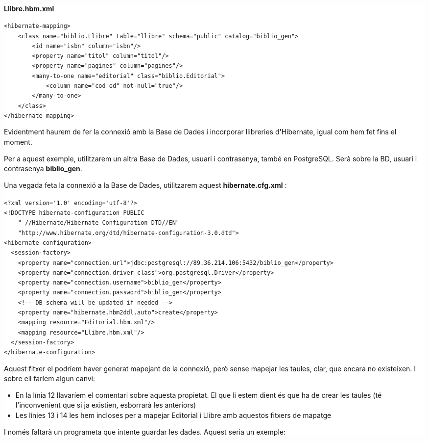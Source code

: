 **Llibre.hbm.xml**

    
    
    <hibernate-mapping>                                                                  
        <class name="biblio.Llibre" table="llibre" schema="public" catalog="biblio_gen"> 
            <id name="isbn" column="isbn"/>                                              
            <property name="titol" column="titol"/>                                      
            <property name="pagines" column="pagines"/>                                  
            <many-to-one name="editorial" class="biblio.Editorial">                      
                <column name="cod_ed" not-null="true"/>                                  
            </many-to-one>                                                               
        </class>                                                                         
    </hibernate-mapping>                                                                 

Evidentment haurem de fer la connexió amb la Base de Dades i incorporar
llibreries d'Hibernate, igual com hem fet fins el moment.  
  

Per a aquest exemple, utilitzarem un altra Base de Dades, usuari i
contrasenya, també en PostgreSQL. Serà sobre la BD, usuari i contrasenya
**biblio_gen**.

Una vegada feta la connexió a la Base de Dades, utilitzarem aquest
**hibernate.cfg.xml** :

    
    
    <?xml version='1.0' encoding='utf-8'?>
    <!DOCTYPE hibernate-configuration PUBLIC
        "-//Hibernate/Hibernate Configuration DTD//EN"
        "http://www.hibernate.org/dtd/hibernate-configuration-3.0.dtd">
    <hibernate-configuration>
      <session-factory>
        <property name="connection.url">jdbc:postgresql://89.36.214.106:5432/biblio_gen</property>
        <property name="connection.driver_class">org.postgresql.Driver</property>
        <property name="connection.username">biblio_gen</property>
        <property name="connection.password">biblio_gen</property>
        <!-- DB schema will be updated if needed -->
        <property name="hibernate.hbm2ddl.auto">create</property>
        <mapping resource="Editorial.hbm.xml"/>
        <mapping resource="Llibre.hbm.xml"/>
      </session-factory>
    </hibernate-configuration>

Aquest fitxer el podríem haver generat mapejant de la connexió, però sense
mapejar les taules, clar, que encara no existeixen. I sobre ell faríem algun
canvi:

  * En la línia 12 llavaríem el comentari sobre aquesta propietat. El que li estem dient és que ha de crear les taules (té l'inconvenient que si ja existien, esborrarà les anteriors)
  * Les línies 13 i 14 les hem incloses per a mapejar Editorial i Llibre amb aquestos fitxers de mapatge

I només faltarà un programeta que intente guardar les dades. Aquest seria un
exemple:
